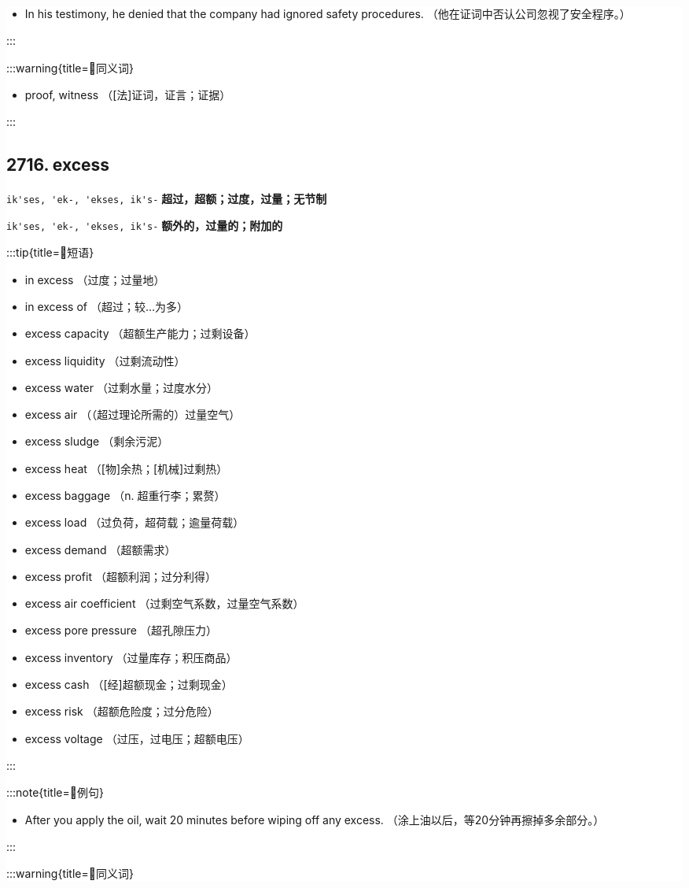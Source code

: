 - In his testimony, he denied that the company had ignored safety procedures. （他在证词中否认公司忽视了安全程序。）

:::

:::warning{title=🤔同义词}

- proof, witness （[法]证词，证言；证据）

:::


## 2716. excess

`ik'ses, 'ek-, 'ekses, ik's-`  **超过，超额；过度，过量；无节制**

`ik'ses, 'ek-, 'ekses, ik's-`  **额外的，过量的；附加的**

:::tip{title=🤩短语}

- in excess （过度；过量地）

- in excess of （超过；较…为多）

- excess capacity （超额生产能力；过剩设备）

- excess liquidity （过剩流动性）

- excess water （过剩水量；过度水分）

- excess air （（超过理论所需的）过量空气）

- excess sludge （剩余污泥）

- excess heat （[物]余热；[机械]过剩热）

- excess baggage （n. 超重行李；累赘）

- excess load （过负荷，超荷载；逾量荷载）

- excess demand （超额需求）

- excess profit （超额利润；过分利得）

- excess air coefficient （过剩空气系数，过量空气系数）

- excess pore pressure （超孔隙压力）

- excess inventory （过量库存；积压商品）

- excess cash （[经]超额现金；过剩现金）

- excess risk （超额危险度；过分危险）

- excess voltage （过压，过电压；超额电压）

:::

:::note{title=🎤例句}

- After you apply the oil, wait 20 minutes before wiping off any excess. （涂上油以后，等20分钟再擦掉多余部分。）

:::

:::warning{title=🤔同义词}
